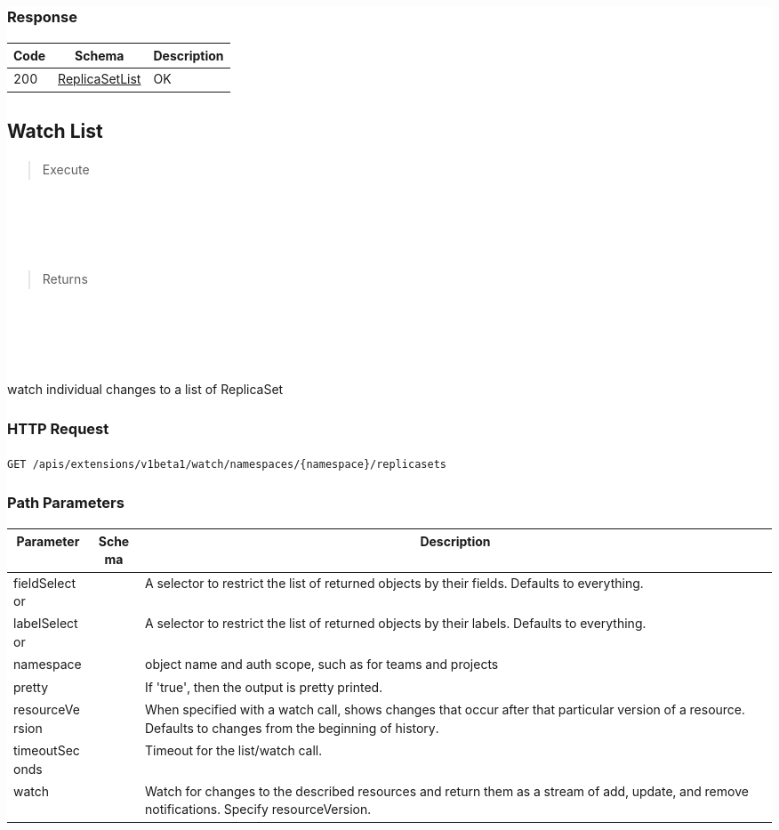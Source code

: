 
### Response

Code         | Schema     | Description
------------ | ---------- | -----------
200 | [ReplicaSetList](#replicasetlist-v1beta1) | OK


## Watch List

> Execute

```shell



```



```yaml



```

> Returns

```shell



```


```yaml



```



watch individual changes to a list of ReplicaSet

### HTTP Request

`GET /apis/extensions/v1beta1/watch/namespaces/{namespace}/replicasets`

### Path Parameters

Parameter    | Schema     | Description
------------ | ---------- | -----------
fieldSelector |  | A selector to restrict the list of returned objects by their fields. Defaults to everything.
labelSelector |  | A selector to restrict the list of returned objects by their labels. Defaults to everything.
namespace |  | object name and auth scope, such as for teams and projects
pretty |  | If 'true', then the output is pretty printed.
resourceVersion |  | When specified with a watch call, shows changes that occur after that particular version of a resource. Defaults to changes from the beginning of history.
timeoutSeconds |  | Timeout for the list/watch call.
watch |  | Watch for changes to the described resources and return them as a stream of add, update, and remove notifications. Specify resourceVersion.
